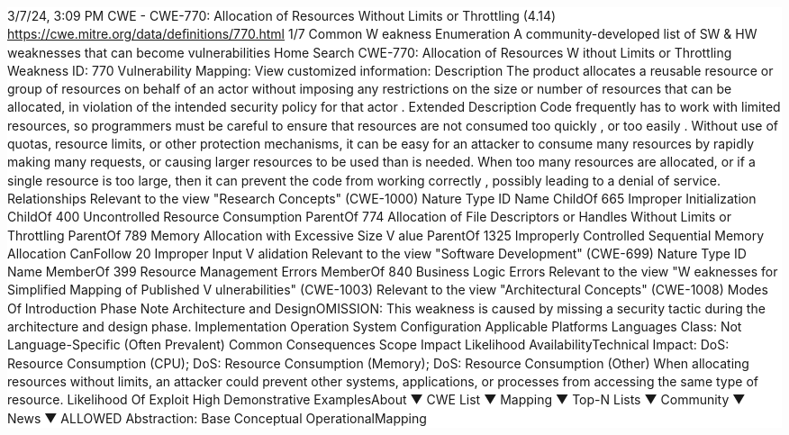 3/7/24, 3:09 PM CWE - CWE-770: Allocation of Resources Without Limits or Throttling (4.14)
https://cwe.mitre.org/data/deﬁnitions/770.html 1/7
Common W eakness Enumeration
A community-developed list of SW & HW weaknesses that can become
vulnerabilities
Home Search
CWE-770: Allocation of Resources W ithout Limits or Throttling
Weakness ID: 770
Vulnerability Mapping: 
View customized information:
 Description
The product allocates a reusable resource or group of resources on behalf of an actor without imposing any restrictions on the size or
number of resources that can be allocated, in violation of the intended security policy for that actor .
 Extended Description
Code frequently has to work with limited resources, so programmers must be careful to ensure that resources are not consumed too
quickly , or too easily . Without use of quotas, resource limits, or other protection mechanisms, it can be easy for an attacker to
consume many resources by rapidly making many requests, or causing larger resources to be used than is needed. When too many
resources are allocated, or if a single resource is too large, then it can prevent the code from working correctly , possibly leading to a
denial of service.
 Relationships
 Relevant to the view "Research Concepts" (CWE-1000)
Nature Type ID Name
ChildOf 665 Improper Initialization
ChildOf 400 Uncontrolled Resource Consumption
ParentOf 774 Allocation of File Descriptors or Handles Without Limits or Throttling
ParentOf 789 Memory Allocation with Excessive Size V alue
ParentOf 1325 Improperly Controlled Sequential Memory Allocation
CanFollow 20 Improper Input V alidation
 Relevant to the view "Software Development" (CWE-699)
Nature Type ID Name
MemberOf 399 Resource Management Errors
MemberOf 840 Business Logic Errors
 Relevant to the view "W eaknesses for Simplified Mapping of Published V ulnerabilities" (CWE-1003)
 Relevant to the view "Architectural Concepts" (CWE-1008)
 Modes Of Introduction
Phase Note
Architecture and DesignOMISSION: This weakness is caused by missing a security tactic during the architecture and design
phase.
Implementation
Operation
System Configuration
 Applicable Platforms
Languages
Class: Not Language-Specific (Often Prevalent)
 Common Consequences
Scope Impact Likelihood
AvailabilityTechnical Impact: DoS: Resource Consumption (CPU); DoS: Resource Consumption (Memory); DoS: Resource Consumption
(Other)
When allocating resources without limits, an attacker could prevent other systems, applications, or
processes from accessing the same type of resource.
 Likelihood Of Exploit
High
 Demonstrative ExamplesAbout ▼ CWE List ▼ Mapping ▼ Top-N Lists ▼ Community ▼ News ▼
ALLOWED
Abstraction: Base
Conceptual OperationalMapping